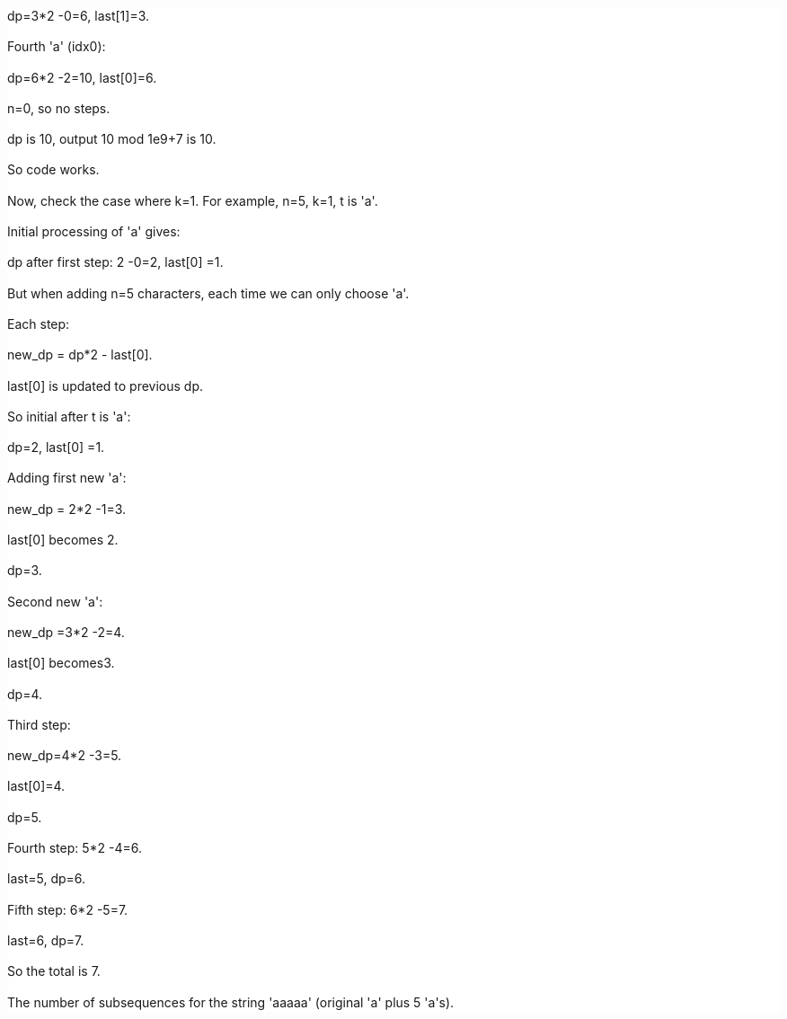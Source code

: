 dp=3*2 -0=6, last[1]=3.

Fourth 'a' (idx0):

dp=6*2 -2=10, last[0]=6.

n=0, so no steps.

dp is 10, output 10 mod 1e9+7 is 10.

So code works.

Now, check the case where k=1. For example, n=5, k=1, t is 'a'.

Initial processing of 'a' gives:

dp after first step: 2 -0=2, last[0] =1.

But when adding n=5 characters, each time we can only choose 'a'.

Each step:

new_dp = dp*2 - last[0].

last[0] is updated to previous dp.

So initial after t is 'a':

dp=2, last[0] =1.

Adding first new 'a':

new_dp = 2*2 -1=3.

last[0] becomes 2.

dp=3.

Second new 'a':

new_dp =3*2 -2=4.

last[0] becomes3.

dp=4.

Third step:

new_dp=4*2 -3=5.

last[0]=4.

dp=5.

Fourth step: 5*2 -4=6.

last=5, dp=6.

Fifth step: 6*2 -5=7.

last=6, dp=7.

So the total is 7.

The number of subsequences for the string 'aaaaa' (original 'a' plus 5 'a's).
